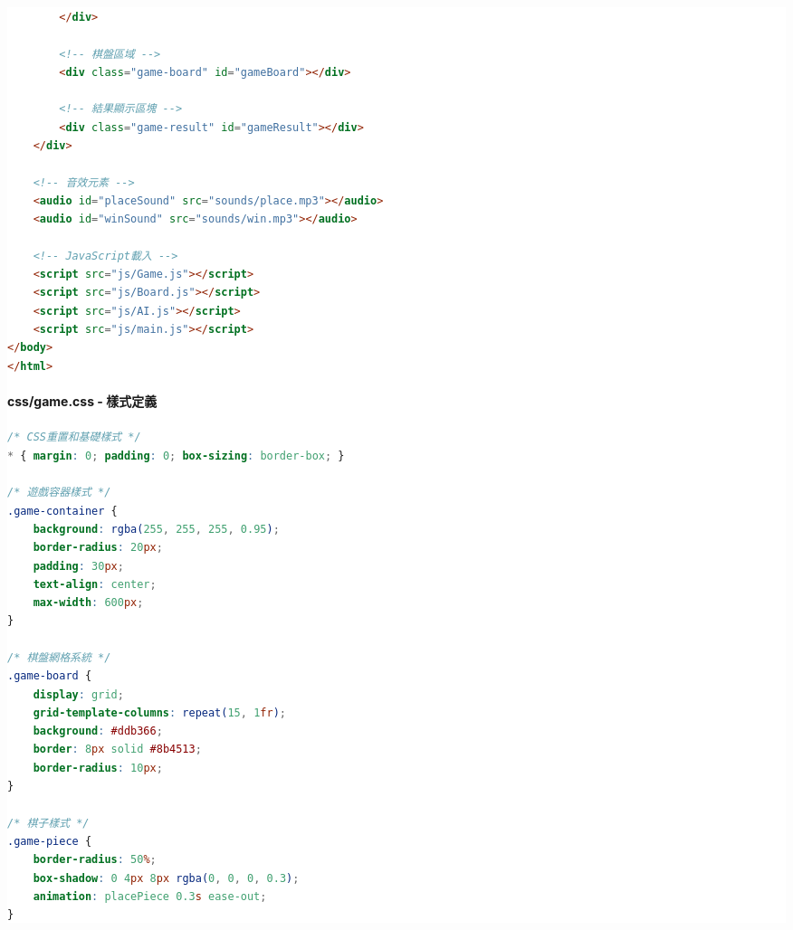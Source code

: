 ```html
        </div>
        
        <!-- 棋盤區域 -->
        <div class="game-board" id="gameBoard"></div>
        
        <!-- 結果顯示區塊 -->
        <div class="game-result" id="gameResult"></div>
    </div>

    <!-- 音效元素 -->
    <audio id="placeSound" src="sounds/place.mp3"></audio>
    <audio id="winSound" src="sounds/win.mp3"></audio>

    <!-- JavaScript載入 -->
    <script src="js/Game.js"></script>
    <script src="js/Board.js"></script>
    <script src="js/AI.js"></script>
    <script src="js/main.js"></script>
</body>
</html>
```

#### css/game.css - 樣式定義
```css
/* CSS重置和基礎樣式 */
* { margin: 0; padding: 0; box-sizing: border-box; }

/* 遊戲容器樣式 */
.game-container {
    background: rgba(255, 255, 255, 0.95);
    border-radius: 20px;
    padding: 30px;
    text-align: center;
    max-width: 600px;
}

/* 棋盤網格系統 */
.game-board {
    display: grid;
    grid-template-columns: repeat(15, 1fr);
    background: #ddb366;
    border: 8px solid #8b4513;
    border-radius: 10px;
}

/* 棋子樣式 */
.game-piece {
    border-radius: 50%;
    box-shadow: 0 4px 8px rgba(0, 0, 0, 0.3);
    animation: placePiece 0.3s ease-out;
}
```
